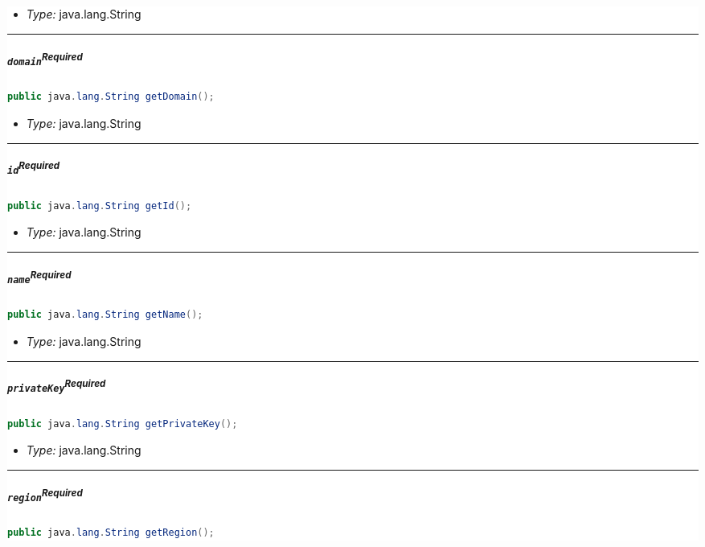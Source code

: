 - *Type:* java.lang.String

---

##### `domain`<sup>Required</sup> <a name="domain" id="@cdktf/provider-opentelekomcloud.lbCertificateV3.LbCertificateV3.property.domain"></a>

```java
public java.lang.String getDomain();
```

- *Type:* java.lang.String

---

##### `id`<sup>Required</sup> <a name="id" id="@cdktf/provider-opentelekomcloud.lbCertificateV3.LbCertificateV3.property.id"></a>

```java
public java.lang.String getId();
```

- *Type:* java.lang.String

---

##### `name`<sup>Required</sup> <a name="name" id="@cdktf/provider-opentelekomcloud.lbCertificateV3.LbCertificateV3.property.name"></a>

```java
public java.lang.String getName();
```

- *Type:* java.lang.String

---

##### `privateKey`<sup>Required</sup> <a name="privateKey" id="@cdktf/provider-opentelekomcloud.lbCertificateV3.LbCertificateV3.property.privateKey"></a>

```java
public java.lang.String getPrivateKey();
```

- *Type:* java.lang.String

---

##### `region`<sup>Required</sup> <a name="region" id="@cdktf/provider-opentelekomcloud.lbCertificateV3.LbCertificateV3.property.region"></a>

```java
public java.lang.String getRegion();
```
